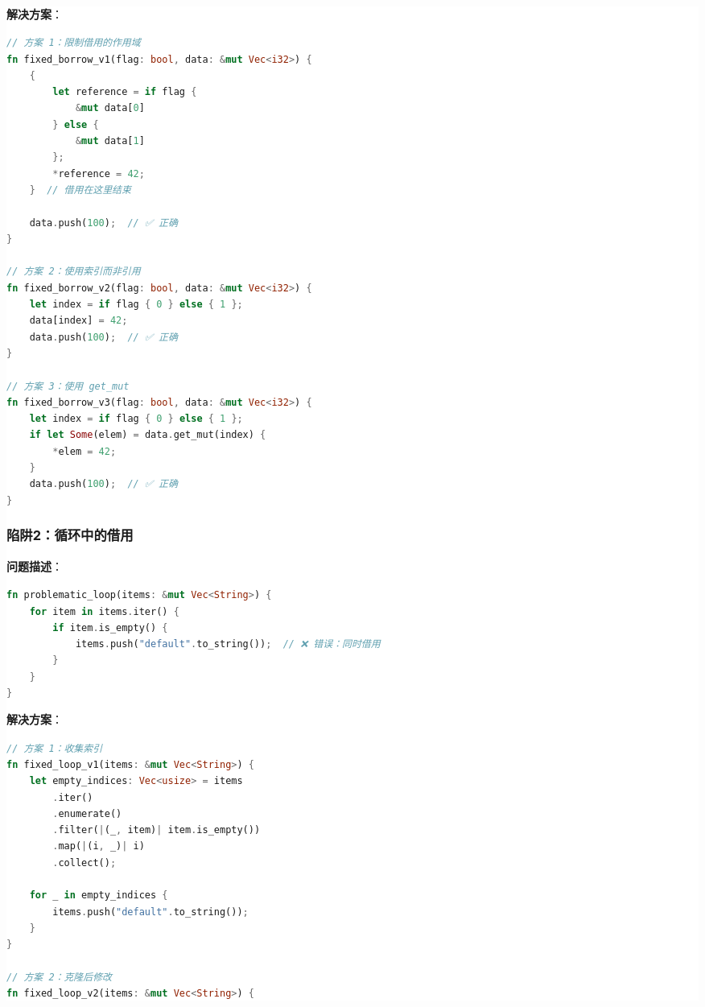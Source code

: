 **解决方案**：

```rust
// 方案 1：限制借用的作用域
fn fixed_borrow_v1(flag: bool, data: &mut Vec<i32>) {
    {
        let reference = if flag {
            &mut data[0]
        } else {
            &mut data[1]
        };
        *reference = 42;
    }  // 借用在这里结束
    
    data.push(100);  // ✅ 正确
}

// 方案 2：使用索引而非引用
fn fixed_borrow_v2(flag: bool, data: &mut Vec<i32>) {
    let index = if flag { 0 } else { 1 };
    data[index] = 42;
    data.push(100);  // ✅ 正确
}

// 方案 3：使用 get_mut
fn fixed_borrow_v3(flag: bool, data: &mut Vec<i32>) {
    let index = if flag { 0 } else { 1 };
    if let Some(elem) = data.get_mut(index) {
        *elem = 42;
    }
    data.push(100);  // ✅ 正确
}
```

### 陷阱2：循环中的借用

**问题描述**：

```rust
fn problematic_loop(items: &mut Vec<String>) {
    for item in items.iter() {
        if item.is_empty() {
            items.push("default".to_string());  // ❌ 错误：同时借用
        }
    }
}
```

**解决方案**：

```rust
// 方案 1：收集索引
fn fixed_loop_v1(items: &mut Vec<String>) {
    let empty_indices: Vec<usize> = items
        .iter()
        .enumerate()
        .filter(|(_, item)| item.is_empty())
        .map(|(i, _)| i)
        .collect();
    
    for _ in empty_indices {
        items.push("default".to_string());
    }
}

// 方案 2：克隆后修改
fn fixed_loop_v2(items: &mut Vec<String>) {
```